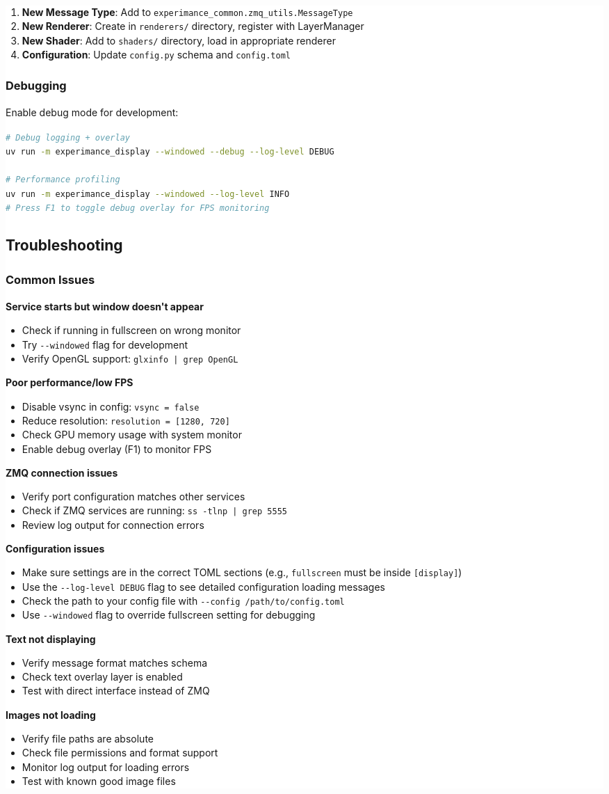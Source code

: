 1. **New Message Type**: Add to `experimance_common.zmq_utils.MessageType`
2. **New Renderer**: Create in `renderers/` directory, register with LayerManager
3. **New Shader**: Add to `shaders/` directory, load in appropriate renderer
4. **Configuration**: Update `config.py` schema and `config.toml`

### Debugging

Enable debug mode for development:

```bash
# Debug logging + overlay
uv run -m experimance_display --windowed --debug --log-level DEBUG

# Performance profiling
uv run -m experimance_display --windowed --log-level INFO
# Press F1 to toggle debug overlay for FPS monitoring
```

## Troubleshooting

### Common Issues

**Service starts but window doesn't appear**
- Check if running in fullscreen on wrong monitor
- Try `--windowed` flag for development
- Verify OpenGL support: `glxinfo | grep OpenGL`

**Poor performance/low FPS**
- Disable vsync in config: `vsync = false`
- Reduce resolution: `resolution = [1280, 720]`
- Check GPU memory usage with system monitor
- Enable debug overlay (F1) to monitor FPS

**ZMQ connection issues**
- Verify port configuration matches other services
- Check if ZMQ services are running: `ss -tlnp | grep 5555`
- Review log output for connection errors

**Configuration issues**
- Make sure settings are in the correct TOML sections (e.g., `fullscreen` must be inside `[display]`)
- Use the `--log-level DEBUG` flag to see detailed configuration loading messages
- Check the path to your config file with `--config /path/to/config.toml`
- Use `--windowed` flag to override fullscreen setting for debugging

**Text not displaying**
- Verify message format matches schema
- Check text overlay layer is enabled
- Test with direct interface instead of ZMQ

**Images not loading**
- Verify file paths are absolute
- Check file permissions and format support
- Monitor log output for loading errors
- Test with known good image files
